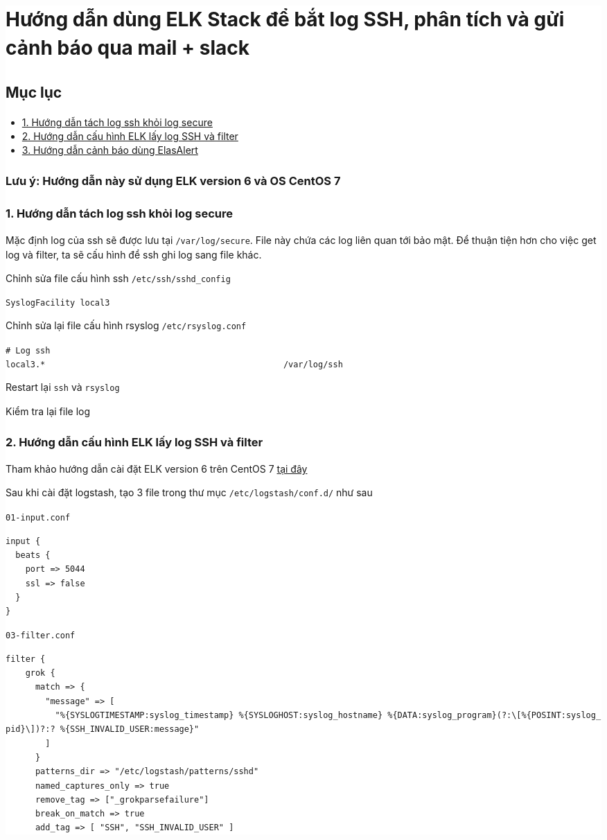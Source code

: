 # Hướng dẫn dùng ELK Stack để bắt log SSH, phân tích và gửi cảnh báo qua mail + slack

## Mục lục

- [1. Hướng dẫn tách log ssh khỏi log secure](#1)
- [2. Hướng dẫn cấu hình ELK lấy log SSH và filter](#2)
- [3. Hướng dẫn cảnh báo dùng ElasAlert](#3)

### Lưu ý: Hướng dẫn này sử dụng ELK version 6 và OS CentOS 7

<a name="1"></a>
### 1. Hướng dẫn tách log ssh khỏi log secure

Mặc định log của ssh sẽ được lưu tại `/var/log/secure`. File này chứa các log liên quan tới bảo mật. Để thuận tiện hơn cho việc get log và filter, ta sẽ cấu hình để ssh ghi log sang file khác.

Chỉnh sửa file cấu hình ssh `/etc/ssh/sshd_config`

`SyslogFacility local3`

Chỉnh sửa lại file cấu hình rsyslog `/etc/rsyslog.conf`

```
# Log ssh
local3.*                                                /var/log/ssh
```

Restart lại `ssh` và `rsyslog`

Kiểm tra lại file log

<a name="2"></a>
### 2. Hướng dẫn cấu hình ELK lấy log SSH và filter

Tham khảo hướng dẫn cài đặt ELK version 6 trên CentOS 7 [tại đây](https://github.com/thaonguyenvan/meditech-thuctap/blob/master/ThaoNV/ghi-chep-elk/thuchanh/install-elk-get-log-ops.md)

Sau khi cài đặt logstash, tạo 3 file trong thư mục `/etc/logstash/conf.d/` như sau

`01-input.conf`

```
input {
  beats {
    port => 5044
    ssl => false
  }
}
```

`03-filter.conf`

```
filter {
    grok {
      match => {
        "message" => [
          "%{SYSLOGTIMESTAMP:syslog_timestamp} %{SYSLOGHOST:syslog_hostname} %{DATA:syslog_program}(?:\[%{POSINT:syslog_pid}\])?:? %{SSH_INVALID_USER:message}"
        ]
      }
      patterns_dir => "/etc/logstash/patterns/sshd"
      named_captures_only => true
      remove_tag => ["_grokparsefailure"]
      break_on_match => true
      add_tag => [ "SSH", "SSH_INVALID_USER" ]
```